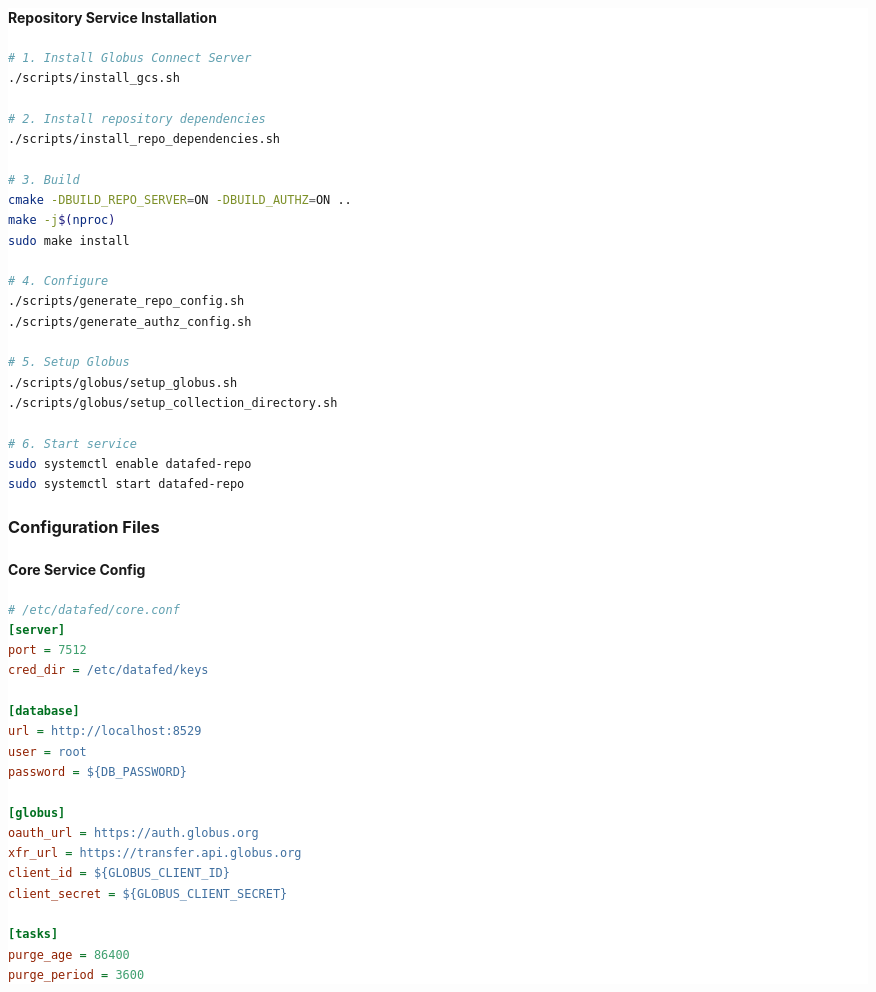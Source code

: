 #### Repository Service Installation

```bash
# 1. Install Globus Connect Server
./scripts/install_gcs.sh

# 2. Install repository dependencies
./scripts/install_repo_dependencies.sh

# 3. Build
cmake -DBUILD_REPO_SERVER=ON -DBUILD_AUTHZ=ON ..
make -j$(nproc)
sudo make install

# 4. Configure
./scripts/generate_repo_config.sh
./scripts/generate_authz_config.sh

# 5. Setup Globus
./scripts/globus/setup_globus.sh
./scripts/globus/setup_collection_directory.sh

# 6. Start service
sudo systemctl enable datafed-repo
sudo systemctl start datafed-repo
```

### Configuration Files

#### Core Service Config

```ini
# /etc/datafed/core.conf
[server]
port = 7512
cred_dir = /etc/datafed/keys

[database]
url = http://localhost:8529
user = root
password = ${DB_PASSWORD}

[globus]
oauth_url = https://auth.globus.org
xfr_url = https://transfer.api.globus.org
client_id = ${GLOBUS_CLIENT_ID}
client_secret = ${GLOBUS_CLIENT_SECRET}

[tasks]
purge_age = 86400
purge_period = 3600
```
